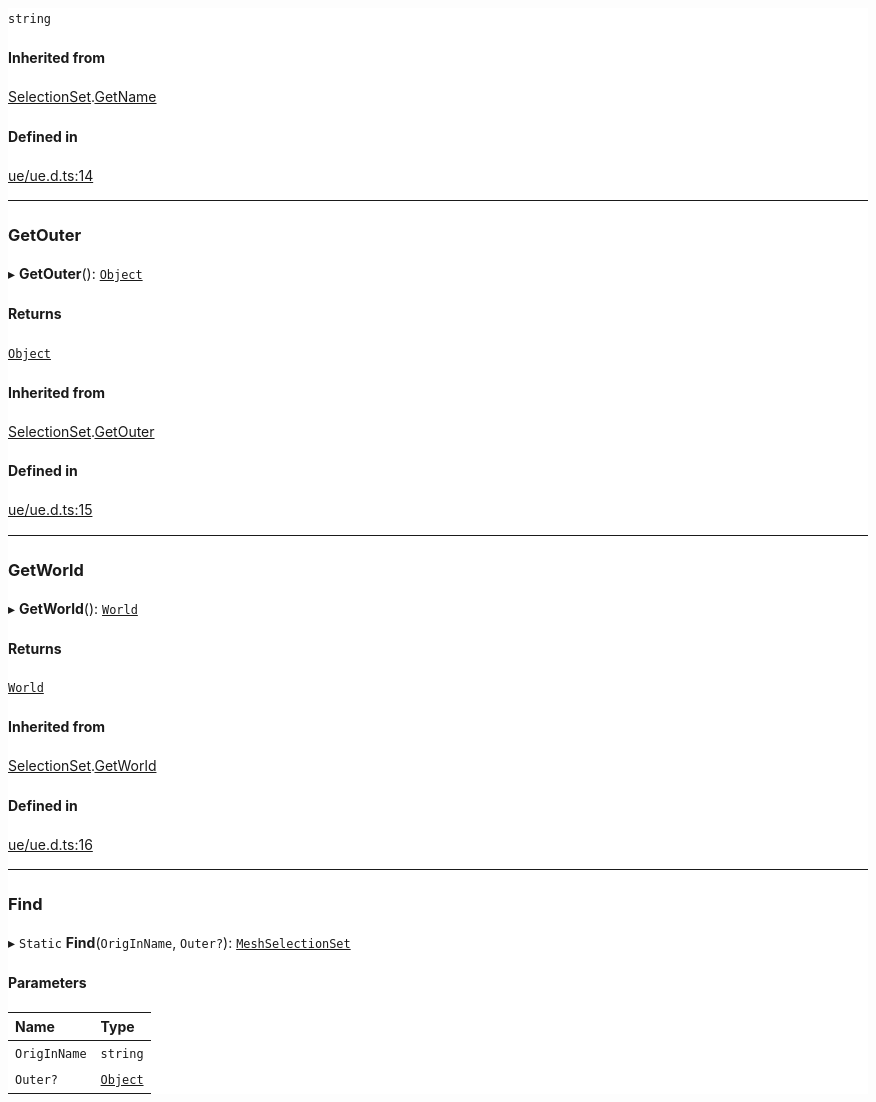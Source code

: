 `string`

#### Inherited from

[SelectionSet](ue_ue.SelectionSet.md).[GetName](ue_ue.SelectionSet.md#getname)

#### Defined in

[ue/ue.d.ts:14](https://github.com/YugMetaverse/yug_typings/blob/b7d9b19/ue/ue.d.ts#L14)

___

### GetOuter

▸ **GetOuter**(): [`Object`](ue_ue.Object.md)

#### Returns

[`Object`](ue_ue.Object.md)

#### Inherited from

[SelectionSet](ue_ue.SelectionSet.md).[GetOuter](ue_ue.SelectionSet.md#getouter)

#### Defined in

[ue/ue.d.ts:15](https://github.com/YugMetaverse/yug_typings/blob/b7d9b19/ue/ue.d.ts#L15)

___

### GetWorld

▸ **GetWorld**(): [`World`](ue_ue.World.md)

#### Returns

[`World`](ue_ue.World.md)

#### Inherited from

[SelectionSet](ue_ue.SelectionSet.md).[GetWorld](ue_ue.SelectionSet.md#getworld)

#### Defined in

[ue/ue.d.ts:16](https://github.com/YugMetaverse/yug_typings/blob/b7d9b19/ue/ue.d.ts#L16)

___

### Find

▸ `Static` **Find**(`OrigInName`, `Outer?`): [`MeshSelectionSet`](ue_ue.MeshSelectionSet.md)

#### Parameters

| Name | Type |
| :------ | :------ |
| `OrigInName` | `string` |
| `Outer?` | [`Object`](ue_ue.Object.md) |
